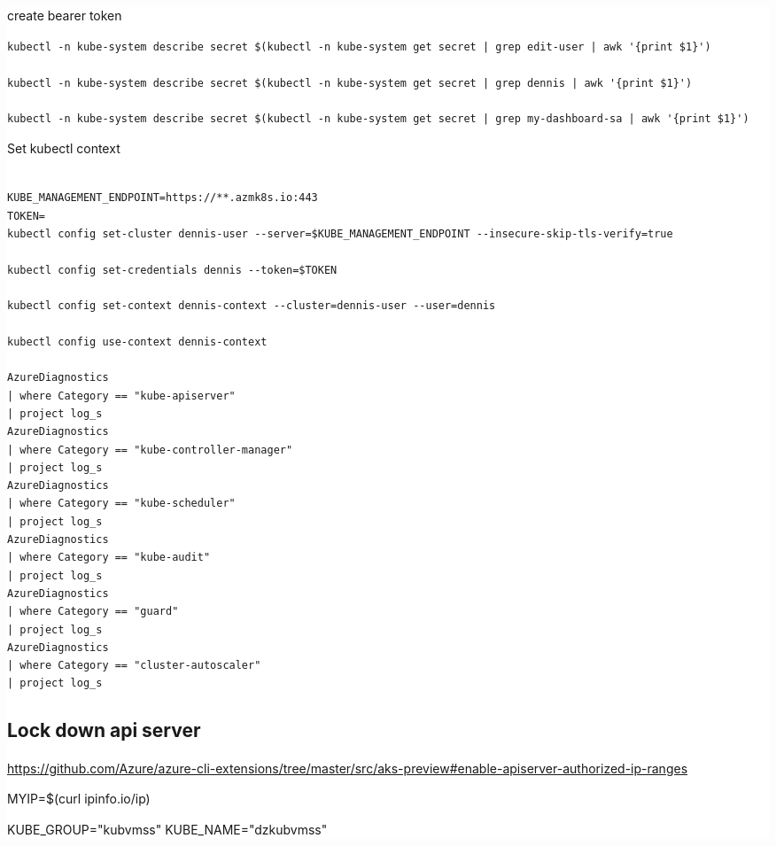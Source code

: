 create bearer token
```
kubectl -n kube-system describe secret $(kubectl -n kube-system get secret | grep edit-user | awk '{print $1}')

kubectl -n kube-system describe secret $(kubectl -n kube-system get secret | grep dennis | awk '{print $1}')

kubectl -n kube-system describe secret $(kubectl -n kube-system get secret | grep my-dashboard-sa | awk '{print $1}')
```

Set kubectl context
```

KUBE_MANAGEMENT_ENDPOINT=https://**.azmk8s.io:443
TOKEN=
kubectl config set-cluster dennis-user --server=$KUBE_MANAGEMENT_ENDPOINT --insecure-skip-tls-verify=true

kubectl config set-credentials dennis --token=$TOKEN

kubectl config set-context dennis-context --cluster=dennis-user --user=dennis

kubectl config use-context dennis-context

AzureDiagnostics
| where Category == "kube-apiserver"
| project log_s
AzureDiagnostics
| where Category == "kube-controller-manager"
| project log_s
AzureDiagnostics
| where Category == "kube-scheduler"
| project log_s
AzureDiagnostics
| where Category == "kube-audit"
| project log_s
AzureDiagnostics
| where Category == "guard"
| project log_s
AzureDiagnostics
| where Category == "cluster-autoscaler"
| project log_s
```

## Lock down api server
https://github.com/Azure/azure-cli-extensions/tree/master/src/aks-preview#enable-apiserver-authorized-ip-ranges

MYIP=$(curl ipinfo.io/ip)

KUBE_GROUP="kubvmss"
KUBE_NAME="dzkubvmss"
